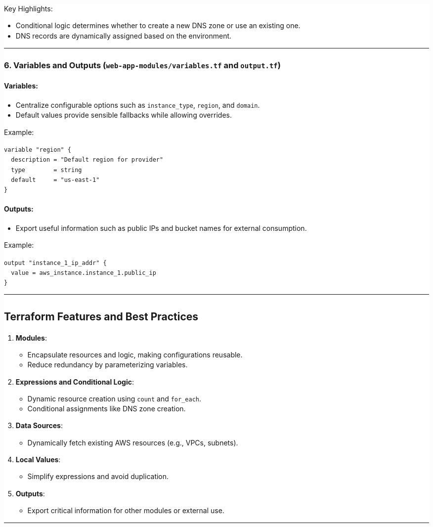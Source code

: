 Key Highlights:
- Conditional logic determines whether to create a new DNS zone or use an existing one.
- DNS records are dynamically assigned based on the environment.

---

### 6. **Variables and Outputs (`web-app-modules/variables.tf` and `output.tf`)**

#### Variables:
- Centralize configurable options such as `instance_type`, `region`, and `domain`.
- Default values provide sensible fallbacks while allowing overrides.

Example:
```hcl
variable "region" {
  description = "Default region for provider"
  type        = string
  default     = "us-east-1"
}
```

#### Outputs:
- Export useful information such as public IPs and bucket names for external consumption.

Example:
```hcl
output "instance_1_ip_addr" {
  value = aws_instance.instance_1.public_ip
}
```

---

## Terraform Features and Best Practices

1. **Modules**:
   - Encapsulate resources and logic, making configurations reusable.
   - Reduce redundancy by parameterizing variables.

2. **Expressions and Conditional Logic**:
   - Dynamic resource creation using `count` and `for_each`.
   - Conditional assignments like DNS zone creation.

3. **Data Sources**:
   - Dynamically fetch existing AWS resources (e.g., VPCs, subnets).

4. **Local Values**:
   - Simplify expressions and avoid duplication.

5. **Outputs**:
   - Export critical information for other modules or external use.

---
